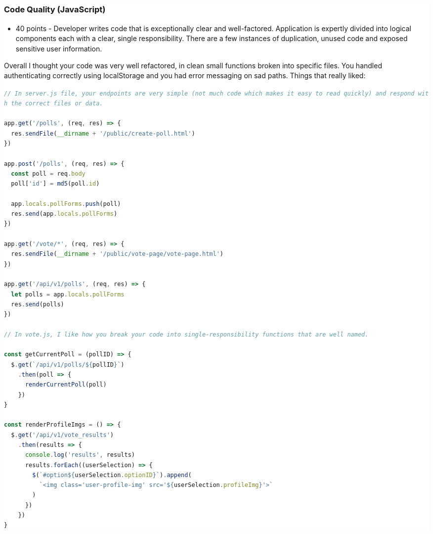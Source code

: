 ### Code Quality (JavaScript)

* 40 points - Developer writes code that is exceptionally clear and well-factored. Application is expertly divided into logical components each with a clear, single responsibility. There are a few instances of duplication, unused code and exposed sensitive user information.

Overall I thought your code was very well refactored, in clean small functions broken into specific files. You handled authenticating correctly using localStorage and you had error messaging on sad paths. Things that really liked:

```js
// In server.js file, your endpoints are very simple (not much code which makes it easy to read quickly) and respond with the correct files or data.

app.get('/polls', (req, res) => {
  res.sendFile(__dirname + '/public/create-poll.html')
})

app.post('/polls', (req, res) => {
  const poll = req.body
  poll['id'] = md5(poll.id)

  app.locals.pollForms.push(poll)
  res.send(app.locals.pollForms)
})

app.get('/vote/*', (req, res) => {
  res.sendFile(__dirname + '/public/vote-page/vote-page.html')
})

app.get('/api/v1/polls', (req, res) => {
  let polls = app.locals.pollForms
  res.send(polls)
})

// In vote.js, I like how you break your code into single-responsibility functions that are well named.

const getCurrentPoll = (pollID) => {
  $.get(`/api/v1/polls/${pollID}`)
    .then(poll => {
      renderCurrentPoll(poll)
    })
}

const renderProfileImgs = () => {
  $.get('/api/v1/vote_results')
    .then(results => {
      console.log('results', results)
      results.forEach((userSelection) => {
        $(`#option${userSelection.optionID}`).append(
          `<img class='user-profile-img' src='${userSelection.profileImg}'>`
        )
      })
    })
}
```
